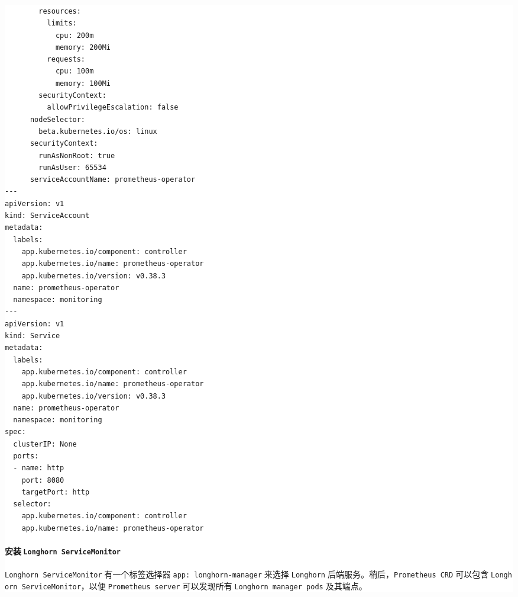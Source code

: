 ```
        resources:
          limits:
            cpu: 200m
            memory: 200Mi
          requests:
            cpu: 100m
            memory: 100Mi
        securityContext:
          allowPrivilegeEscalation: false
      nodeSelector:
        beta.kubernetes.io/os: linux
      securityContext:
        runAsNonRoot: true
        runAsUser: 65534
      serviceAccountName: prometheus-operator
---
apiVersion: v1
kind: ServiceAccount
metadata:
  labels:
    app.kubernetes.io/component: controller
    app.kubernetes.io/name: prometheus-operator
    app.kubernetes.io/version: v0.38.3
  name: prometheus-operator
  namespace: monitoring
---
apiVersion: v1
kind: Service
metadata:
  labels:
    app.kubernetes.io/component: controller
    app.kubernetes.io/name: prometheus-operator
    app.kubernetes.io/version: v0.38.3
  name: prometheus-operator
  namespace: monitoring
spec:
  clusterIP: None
  ports:
  - name: http
    port: 8080
    targetPort: http
  selector:
    app.kubernetes.io/component: controller
    app.kubernetes.io/name: prometheus-operator
```

#### 安装 `Longhorn ServiceMonitor`

`Longhorn ServiceMonitor` 有一个标签选择器 `app: longhorn-manager` 来选择 `Longhorn` 后端服务。稍后，`Prometheus CRD` 可以包含 `Longhorn ServiceMonitor`，以便 `Prometheus server` 可以发现所有 `Longhorn manager pods` 及其端点。
